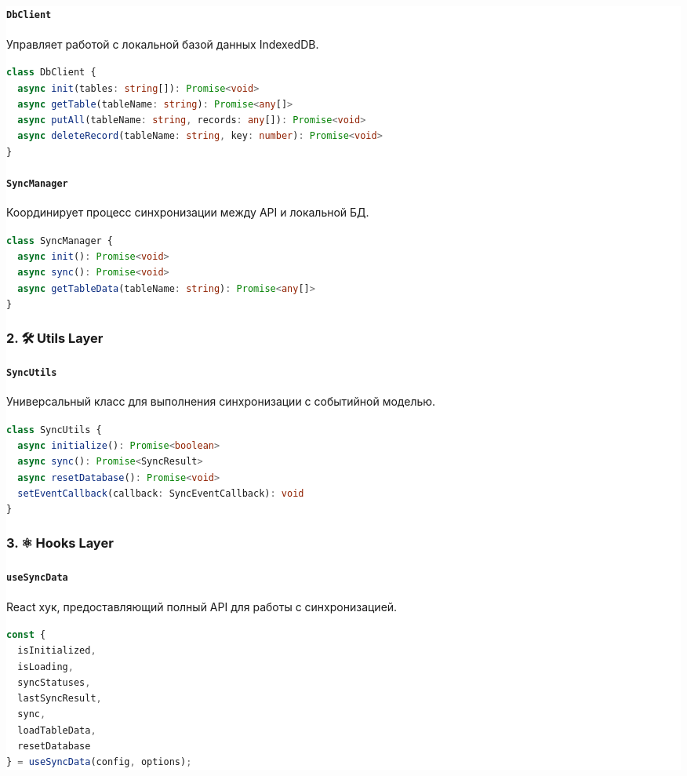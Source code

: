 #### `DbClient`
Управляет работой с локальной базой данных IndexedDB.

```typescript
class DbClient {
  async init(tables: string[]): Promise<void>
  async getTable(tableName: string): Promise<any[]>
  async putAll(tableName: string, records: any[]): Promise<void>
  async deleteRecord(tableName: string, key: number): Promise<void>
}
```

#### `SyncManager`
Координирует процесс синхронизации между API и локальной БД.

```typescript
class SyncManager {
  async init(): Promise<void>
  async sync(): Promise<void>
  async getTableData(tableName: string): Promise<any[]>
}
```

### 2. 🛠️ Utils Layer

#### `SyncUtils`
Универсальный класс для выполнения синхронизации с событийной моделью.

```typescript
class SyncUtils {
  async initialize(): Promise<boolean>
  async sync(): Promise<SyncResult>
  async resetDatabase(): Promise<void>
  setEventCallback(callback: SyncEventCallback): void
}
```

### 3. ⚛️ Hooks Layer

#### `useSyncData`
React хук, предоставляющий полный API для работы с синхронизацией.

```typescript
const {
  isInitialized,
  isLoading,
  syncStatuses,
  lastSyncResult,
  sync,
  loadTableData,
  resetDatabase
} = useSyncData(config, options);
```

